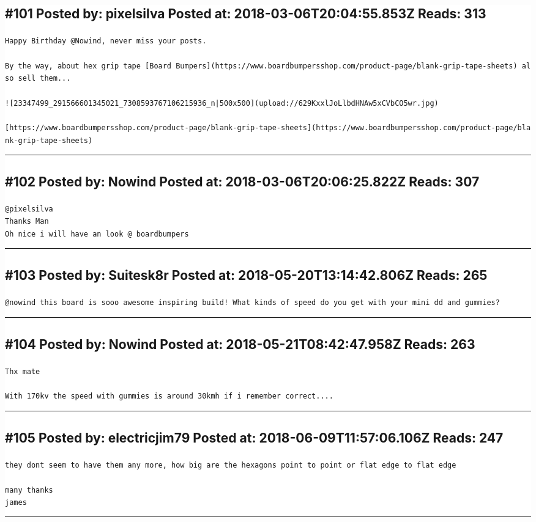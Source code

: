 ## \#101 Posted by: pixelsilva Posted at: 2018-03-06T20:04:55.853Z Reads: 313

```
Happy Birthday @Nowind, never miss your posts.

By the way, about hex grip tape [Board Bumpers](https://www.boardbumpersshop.com/product-page/blank-grip-tape-sheets) also sell them... 

![23347499_291566601345021_7308593767106215936_n|500x500](upload://629KxxlJoLlbdHNAw5xCVbCO5wr.jpg)

[https://www.boardbumpersshop.com/product-page/blank-grip-tape-sheets](https://www.boardbumpersshop.com/product-page/blank-grip-tape-sheets)
```

---
## \#102 Posted by: Nowind Posted at: 2018-03-06T20:06:25.822Z Reads: 307

```
@pixelsilva
Thanks Man
Oh nice i will have an look @ boardbumpers
```

---
## \#103 Posted by: Suitesk8r Posted at: 2018-05-20T13:14:42.806Z Reads: 265

```
@nowind this board is sooo awesome inspiring build! What kinds of speed do you get with your mini dd and gummies?
```

---
## \#104 Posted by: Nowind Posted at: 2018-05-21T08:42:47.958Z Reads: 263

```
Thx mate

With 170kv the speed with gummies is around 30kmh if i remember correct....
```

---
## \#105 Posted by: electricjim79 Posted at: 2018-06-09T11:57:06.106Z Reads: 247

```
they dont seem to have them any more, how big are the hexagons point to point or flat edge to flat edge

many thanks 
james
```

---